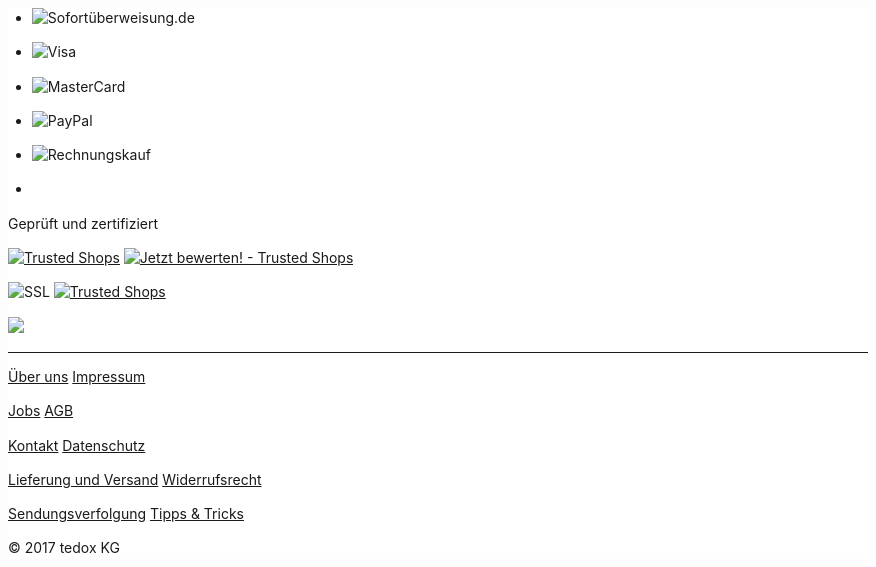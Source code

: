 

-   ![Sofortüberweisung.de](https://www.tedox.de/skin/frontend/default/tedox/img/footer-icon-sofort.gif "Sofortüberweisung.de")
-   ![Visa](https://www.tedox.de/skin/frontend/default/tedox/img/footer-icon-visa.gif "Visa")



-   ![MasterCard](https://www.tedox.de/skin/frontend/default/tedox/img/footer-icon-mastercard.gif "MasterCard")
-   ![PayPal](https://www.tedox.de/skin/frontend/default/tedox/img/footer-icon-paypal.gif "PayPal")



-   ![Rechnungskauf](https://www.tedox.de/skin/frontend/default/tedox/img/footer-icon-ratepay.png "Rechnungskauf")
-   

Geprüft und zertifiziert

[![Trusted Shops](https://www.trustedshops.com/bewertung/widget/widgets/X5AF3721802A25A40C968DD1FE224F2A8.gif "Trusted Shops")](https://www.trustedshops.com/bewertung/info_X5AF3721802A25A40C968DD1FE224F2A8.html) [![Jetzt bewerten! - Trusted Shops](https://www.tedox.de/skin/frontend/default/tedox/img/trustedshops-rating-btn.jpg "Jetzt bewerten! - Trusted Shops")](https://www.trustedshops.com/bewertung/bewerten_X5AF3721802A25A40C968DD1FE224F2A8.html)

![SSL](https://www.tedox.de/skin/frontend/default/tedox/img/footer-ssl.gif "SSL") [![Trusted Shops](https://www.tedox.de/skin/frontend/default/tedox/img/footer-trusted-shops.gif "Trusted Shops")](https://www.trustedshops.com/bewertung/info_X5AF3721802A25A40C968DD1FE224F2A8.html)

[![](https://www.tedox.de/skin/frontend/default/tedox/img/Facebook-tedox.png)](https://www.facebook.com/tedox.der.Renovierungsdiscounter)

------------------------------------------------------------------------

<a href="/ueber-uns" class="anker-btn"><span class="icon"><em></em></span> <span class="text">Über uns</span></a> <a href="https://www.tedox.de/impressum/" class="anker-btn" title="Impressum"><span class="icon"><em></em></span> <span class="text">Impressum</span></a>

<a href="/jobs" class="anker-btn"><span class="icon"><em></em></span> <span class="text">Jobs</span></a> <a href="/agb-datenschutz-widerrufsrecht?open=agb" class="anker-btn"><span class="icon"><em></em></span> <span class="text">AGB</span></a>

<a href="/aboutus/index/contact" class="anker-btn"><span class="icon"><em></em></span> <span class="text">Kontakt</span></a> <a href="/agb-datenschutz-widerrufsrecht?open=datenschutz" class="anker-btn"><span class="icon"><em></em></span> <span class="text">Datenschutz</span></a>

<a href="/versand-lieferung?open=versandkosten" class="anker-btn"><span class="icon"><em></em></span> <span class="text">Lieferung und Versand</span></a> <a href="/agb-datenschutz-widerrufsrecht?open=widerruf" class="anker-btn"><span class="icon"><em></em></span> <span class="text">Widerrufsrecht</span></a>

<a href="/versand-lieferung?open=sendungsverfolgung" class="anker-btn"><span class="icon"><em></em></span> <span class="text">Sendungsverfolgung</span></a> <a href="/tipps-und-tricks" class="anker-btn"><span class="icon"><em></em></span> <span class="text">Tipps &amp; Tricks</span></a>

© 2017 tedox KG


